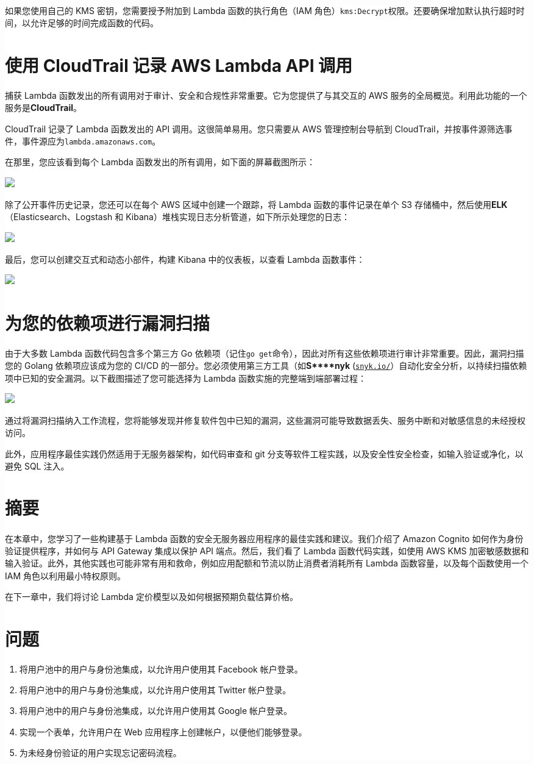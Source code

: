 如果您使用自己的 KMS 密钥，您需要授予附加到 Lambda 函数的执行角色（IAM 角色）`kms:Decrypt`权限。还要确保增加默认执行超时时间，以允许足够的时间完成函数的代码。

# 使用 CloudTrail 记录 AWS Lambda API 调用

捕获 Lambda 函数发出的所有调用对于审计、安全和合规性非常重要。它为您提供了与其交互的 AWS 服务的全局概览。利用此功能的一个服务是**CloudTrail**。

CloudTrail 记录了 Lambda 函数发出的 API 调用。这很简单易用。您只需要从 AWS 管理控制台导航到 CloudTrail，并按事件源筛选事件，事件源应为`lambda.amazonaws.com`。

在那里，您应该看到每个 Lambda 函数发出的所有调用，如下面的屏幕截图所示：

![](https://github.com/OpenDocCN/freelearn-golang-zh/raw/master/docs/hsn-svls-app-go/img/3076bb70-b308-4002-9d3e-efed9619dd94.png)

除了公开事件历史记录，您还可以在每个 AWS 区域中创建一个跟踪，将 Lambda 函数的事件记录在单个 S3 存储桶中，然后使用**ELK**（Elasticsearch、Logstash 和 Kibana）堆栈实现日志分析管道，如下所示处理您的日志：

![](https://github.com/OpenDocCN/freelearn-golang-zh/raw/master/docs/hsn-svls-app-go/img/34a908ea-63f5-4043-8909-39a441edfa46.png)

最后，您可以创建交互式和动态小部件，构建 Kibana 中的仪表板，以查看 Lambda 函数事件：

![](https://github.com/OpenDocCN/freelearn-golang-zh/raw/master/docs/hsn-svls-app-go/img/8d853e00-8238-48c2-b162-2cb92cddfab2.png)

# 为您的依赖项进行漏洞扫描

由于大多数 Lambda 函数代码包含多个第三方 Go 依赖项（记住`go get`命令），因此对所有这些依赖项进行审计非常重要。因此，漏洞扫描您的 Golang 依赖项应该成为您的 CI/CD 的一部分。您必须使用第三方工具（如**S****nyk** ([`snyk.io/`](https://snyk.io/)）自动化安全分析，以持续扫描依赖项中已知的安全漏洞。以下截图描述了您可能选择为 Lambda 函数实施的完整端到端部署过程：

![](https://github.com/OpenDocCN/freelearn-golang-zh/raw/master/docs/hsn-svls-app-go/img/451dcc6d-173a-4db9-b34d-e12820aee7f2.png)

通过将漏洞扫描纳入工作流程，您将能够发现并修复软件包中已知的漏洞，这些漏洞可能导致数据丢失、服务中断和对敏感信息的未经授权访问。

此外，应用程序最佳实践仍然适用于无服务器架构，如代码审查和 git 分支等软件工程实践，以及安全性安全检查，如输入验证或净化，以避免 SQL 注入。

# 摘要

在本章中，您学习了一些构建基于 Lambda 函数的安全无服务器应用程序的最佳实践和建议。我们介绍了 Amazon Cognito 如何作为身份验证提供程序，并如何与 API Gateway 集成以保护 API 端点。然后，我们看了 Lambda 函数代码实践，如使用 AWS KMS 加密敏感数据和输入验证。此外，其他实践也可能非常有用和救命，例如应用配额和节流以防止消费者消耗所有 Lambda 函数容量，以及每个函数使用一个 IAM 角色以利用最小特权原则。

在下一章中，我们将讨论 Lambda 定价模型以及如何根据预期负载估算价格。

# 问题

1.  将用户池中的用户与身份池集成，以允许用户使用其 Facebook 帐户登录。

1.  将用户池中的用户与身份池集成，以允许用户使用其 Twitter 帐户登录。

1.  将用户池中的用户与身份池集成，以允许用户使用其 Google 帐户登录。

1.  实现一个表单，允许用户在 Web 应用程序上创建帐户，以便他们能够登录。

1.  为未经身份验证的用户实现忘记密码流程。
